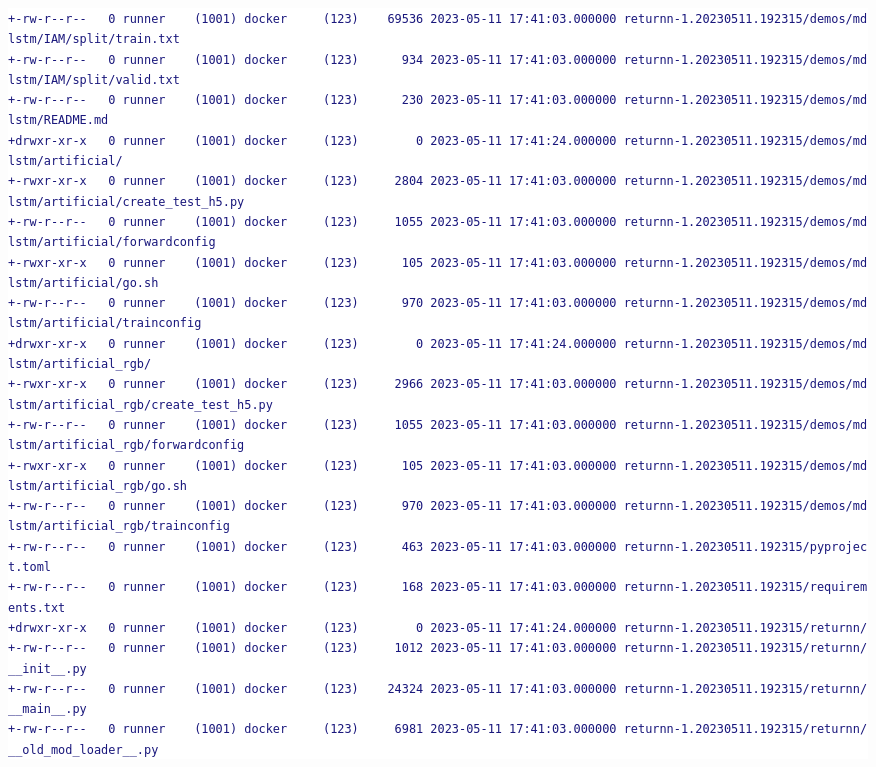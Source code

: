 ```diff
+-rw-r--r--   0 runner    (1001) docker     (123)    69536 2023-05-11 17:41:03.000000 returnn-1.20230511.192315/demos/mdlstm/IAM/split/train.txt
+-rw-r--r--   0 runner    (1001) docker     (123)      934 2023-05-11 17:41:03.000000 returnn-1.20230511.192315/demos/mdlstm/IAM/split/valid.txt
+-rw-r--r--   0 runner    (1001) docker     (123)      230 2023-05-11 17:41:03.000000 returnn-1.20230511.192315/demos/mdlstm/README.md
+drwxr-xr-x   0 runner    (1001) docker     (123)        0 2023-05-11 17:41:24.000000 returnn-1.20230511.192315/demos/mdlstm/artificial/
+-rwxr-xr-x   0 runner    (1001) docker     (123)     2804 2023-05-11 17:41:03.000000 returnn-1.20230511.192315/demos/mdlstm/artificial/create_test_h5.py
+-rw-r--r--   0 runner    (1001) docker     (123)     1055 2023-05-11 17:41:03.000000 returnn-1.20230511.192315/demos/mdlstm/artificial/forwardconfig
+-rwxr-xr-x   0 runner    (1001) docker     (123)      105 2023-05-11 17:41:03.000000 returnn-1.20230511.192315/demos/mdlstm/artificial/go.sh
+-rw-r--r--   0 runner    (1001) docker     (123)      970 2023-05-11 17:41:03.000000 returnn-1.20230511.192315/demos/mdlstm/artificial/trainconfig
+drwxr-xr-x   0 runner    (1001) docker     (123)        0 2023-05-11 17:41:24.000000 returnn-1.20230511.192315/demos/mdlstm/artificial_rgb/
+-rwxr-xr-x   0 runner    (1001) docker     (123)     2966 2023-05-11 17:41:03.000000 returnn-1.20230511.192315/demos/mdlstm/artificial_rgb/create_test_h5.py
+-rw-r--r--   0 runner    (1001) docker     (123)     1055 2023-05-11 17:41:03.000000 returnn-1.20230511.192315/demos/mdlstm/artificial_rgb/forwardconfig
+-rwxr-xr-x   0 runner    (1001) docker     (123)      105 2023-05-11 17:41:03.000000 returnn-1.20230511.192315/demos/mdlstm/artificial_rgb/go.sh
+-rw-r--r--   0 runner    (1001) docker     (123)      970 2023-05-11 17:41:03.000000 returnn-1.20230511.192315/demos/mdlstm/artificial_rgb/trainconfig
+-rw-r--r--   0 runner    (1001) docker     (123)      463 2023-05-11 17:41:03.000000 returnn-1.20230511.192315/pyproject.toml
+-rw-r--r--   0 runner    (1001) docker     (123)      168 2023-05-11 17:41:03.000000 returnn-1.20230511.192315/requirements.txt
+drwxr-xr-x   0 runner    (1001) docker     (123)        0 2023-05-11 17:41:24.000000 returnn-1.20230511.192315/returnn/
+-rw-r--r--   0 runner    (1001) docker     (123)     1012 2023-05-11 17:41:03.000000 returnn-1.20230511.192315/returnn/__init__.py
+-rw-r--r--   0 runner    (1001) docker     (123)    24324 2023-05-11 17:41:03.000000 returnn-1.20230511.192315/returnn/__main__.py
+-rw-r--r--   0 runner    (1001) docker     (123)     6981 2023-05-11 17:41:03.000000 returnn-1.20230511.192315/returnn/__old_mod_loader__.py
